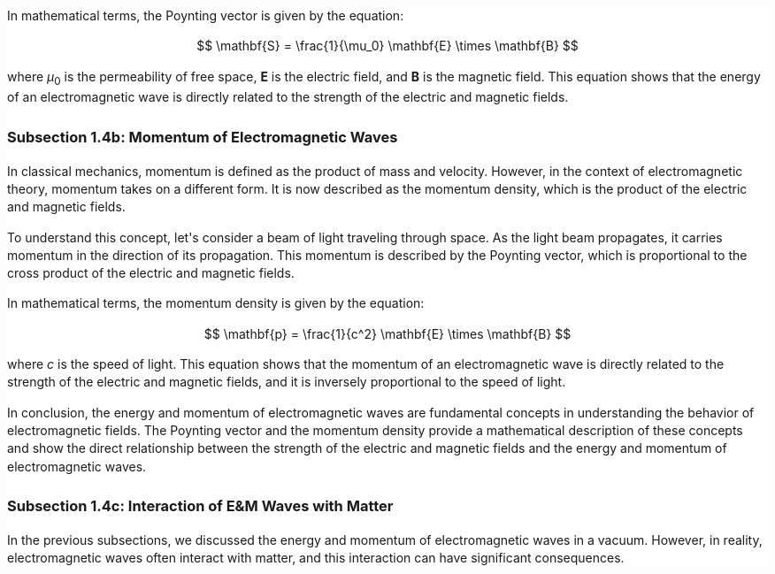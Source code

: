 

In mathematical terms, the Poynting vector is given by the equation:



$$
\mathbf{S} = \frac{1}{\mu_0} \mathbf{E} \times \mathbf{B}
$$



where $\mu_0$ is the permeability of free space, $\mathbf{E}$ is the electric field, and $\mathbf{B}$ is the magnetic field. This equation shows that the energy of an electromagnetic wave is directly related to the strength of the electric and magnetic fields.



### Subsection 1.4b: Momentum of Electromagnetic Waves



In classical mechanics, momentum is defined as the product of mass and velocity. However, in the context of electromagnetic theory, momentum takes on a different form. It is now described as the momentum density, which is the product of the electric and magnetic fields.



To understand this concept, let's consider a beam of light traveling through space. As the light beam propagates, it carries momentum in the direction of its propagation. This momentum is described by the Poynting vector, which is proportional to the cross product of the electric and magnetic fields.



In mathematical terms, the momentum density is given by the equation:



$$
\mathbf{p} = \frac{1}{c^2} \mathbf{E} \times \mathbf{B}
$$



where $c$ is the speed of light. This equation shows that the momentum of an electromagnetic wave is directly related to the strength of the electric and magnetic fields, and it is inversely proportional to the speed of light.



In conclusion, the energy and momentum of electromagnetic waves are fundamental concepts in understanding the behavior of electromagnetic fields. The Poynting vector and the momentum density provide a mathematical description of these concepts and show the direct relationship between the strength of the electric and magnetic fields and the energy and momentum of electromagnetic waves. 





### Subsection 1.4c: Interaction of E&M Waves with Matter



In the previous subsections, we discussed the energy and momentum of electromagnetic waves in a vacuum. However, in reality, electromagnetic waves often interact with matter, and this interaction can have significant consequences.
